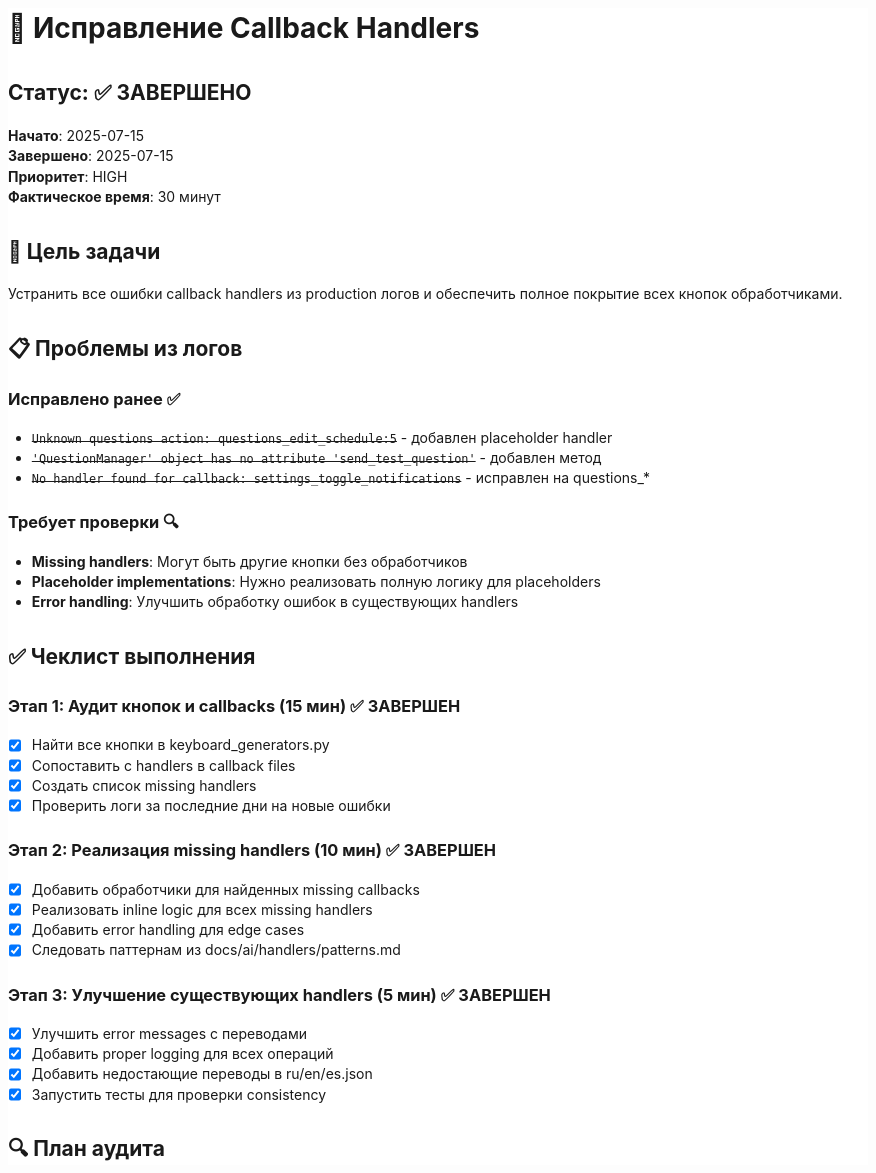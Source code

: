 # 🔧 Исправление Callback Handlers

## Статус: ✅ ЗАВЕРШЕНО  
**Начато**: 2025-07-15  
**Завершено**: 2025-07-15  
**Приоритет**: HIGH  
**Фактическое время**: 30 минут

## 🎯 Цель задачи
Устранить все ошибки callback handlers из production логов и обеспечить полное покрытие всех кнопок обработчиками.

## 📋 Проблемы из логов

### Исправлено ранее ✅
- ~~`Unknown questions action: questions_edit_schedule:5`~~ - добавлен placeholder handler
- ~~`'QuestionManager' object has no attribute 'send_test_question'`~~ - добавлен метод
- ~~`No handler found for callback: settings_toggle_notifications`~~ - исправлен на questions_*

### Требует проверки 🔍
- **Missing handlers**: Могут быть другие кнопки без обработчиков
- **Placeholder implementations**: Нужно реализовать полную логику для placeholders
- **Error handling**: Улучшить обработку ошибок в существующих handlers

## ✅ Чеклист выполнения

### Этап 1: Аудит кнопок и callbacks (15 мин) ✅ ЗАВЕРШЕН
- [x] Найти все кнопки в keyboard_generators.py
- [x] Сопоставить с handlers в callback files
- [x] Создать список missing handlers
- [x] Проверить логи за последние дни на новые ошибки

### Этап 2: Реализация missing handlers (10 мин) ✅ ЗАВЕРШЕН  
- [x] Добавить обработчики для найденных missing callbacks
- [x] Реализовать inline logic для всех missing handlers
- [x] Добавить error handling для edge cases
- [x] Следовать паттернам из docs/ai/handlers/patterns.md

### Этап 3: Улучшение существующих handlers (5 мин) ✅ ЗАВЕРШЕН
- [x] Улучшить error messages с переводами
- [x] Добавить proper logging для всех операций  
- [x] Добавить недостающие переводы в ru/en/es.json
- [x] Запустить тесты для проверки consistency

## 🔍 План аудита
